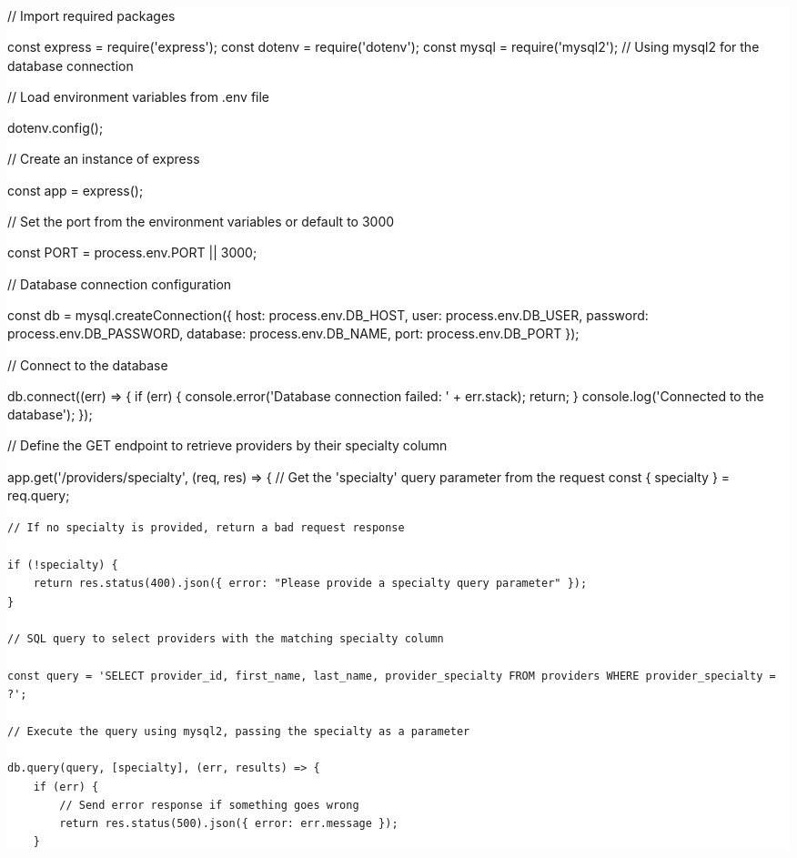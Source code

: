 // Import required packages

const express = require('express');
const dotenv = require('dotenv');
const mysql = require('mysql2');  // Using mysql2 for the database connection

// Load environment variables from .env file

dotenv.config();

// Create an instance of express

const app = express();

// Set the port from the environment variables or default to 3000

const PORT = process.env.PORT || 3000;

// Database connection configuration

const db = mysql.createConnection({
    host: process.env.DB_HOST,
    user: process.env.DB_USER,
    password: process.env.DB_PASSWORD,
    database: process.env.DB_NAME,
    port: process.env.DB_PORT
});

// Connect to the database

db.connect((err) => {
    if (err) {
        console.error('Database connection failed: ' + err.stack);
        return;
    }
    console.log('Connected to the database');
});

// Define the GET endpoint to retrieve providers by their specialty column

app.get('/providers/specialty', (req, res) => {
    // Get the 'specialty' query parameter from the request
    const { specialty } = req.query;

    // If no specialty is provided, return a bad request response
    
    if (!specialty) {
        return res.status(400).json({ error: "Please provide a specialty query parameter" });
    }

    // SQL query to select providers with the matching specialty column
    
    const query = 'SELECT provider_id, first_name, last_name, provider_specialty FROM providers WHERE provider_specialty = ?';

    // Execute the query using mysql2, passing the specialty as a parameter
    
    db.query(query, [specialty], (err, results) => {
        if (err) {
            // Send error response if something goes wrong
            return res.status(500).json({ error: err.message });
        }
